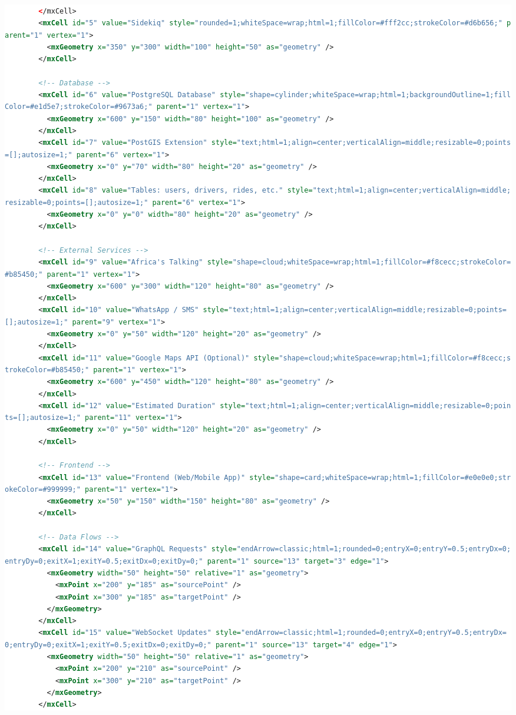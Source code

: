 ```xml
        </mxCell>
        <mxCell id="5" value="Sidekiq" style="rounded=1;whiteSpace=wrap;html=1;fillColor=#fff2cc;strokeColor=#d6b656;" parent="1" vertex="1">
          <mxGeometry x="350" y="300" width="100" height="50" as="geometry" />
        </mxCell>

        <!-- Database -->
        <mxCell id="6" value="PostgreSQL Database" style="shape=cylinder;whiteSpace=wrap;html=1;backgroundOutline=1;fillColor=#e1d5e7;strokeColor=#9673a6;" parent="1" vertex="1">
          <mxGeometry x="600" y="150" width="80" height="100" as="geometry" />
        </mxCell>
        <mxCell id="7" value="PostGIS Extension" style="text;html=1;align=center;verticalAlign=middle;resizable=0;points=[];autosize=1;" parent="6" vertex="1">
          <mxGeometry x="0" y="70" width="80" height="20" as="geometry" />
        </mxCell>
        <mxCell id="8" value="Tables: users, drivers, rides, etc." style="text;html=1;align=center;verticalAlign=middle;resizable=0;points=[];autosize=1;" parent="6" vertex="1">
          <mxGeometry x="0" y="0" width="80" height="20" as="geometry" />
        </mxCell>

        <!-- External Services -->
        <mxCell id="9" value="Africa's Talking" style="shape=cloud;whiteSpace=wrap;html=1;fillColor=#f8cecc;strokeColor=#b85450;" parent="1" vertex="1">
          <mxGeometry x="600" y="300" width="120" height="80" as="geometry" />
        </mxCell>
        <mxCell id="10" value="WhatsApp / SMS" style="text;html=1;align=center;verticalAlign=middle;resizable=0;points=[];autosize=1;" parent="9" vertex="1">
          <mxGeometry x="0" y="50" width="120" height="20" as="geometry" />
        </mxCell>
        <mxCell id="11" value="Google Maps API (Optional)" style="shape=cloud;whiteSpace=wrap;html=1;fillColor=#f8cecc;strokeColor=#b85450;" parent="1" vertex="1">
          <mxGeometry x="600" y="450" width="120" height="80" as="geometry" />
        </mxCell>
        <mxCell id="12" value="Estimated Duration" style="text;html=1;align=center;verticalAlign=middle;resizable=0;points=[];autosize=1;" parent="11" vertex="1">
          <mxGeometry x="0" y="50" width="120" height="20" as="geometry" />
        </mxCell>

        <!-- Frontend -->
        <mxCell id="13" value="Frontend (Web/Mobile App)" style="shape=card;whiteSpace=wrap;html=1;fillColor=#e0e0e0;strokeColor=#999999;" parent="1" vertex="1">
          <mxGeometry x="50" y="150" width="150" height="80" as="geometry" />
        </mxCell>

        <!-- Data Flows -->
        <mxCell id="14" value="GraphQL Requests" style="endArrow=classic;html=1;rounded=0;entryX=0;entryY=0.5;entryDx=0;entryDy=0;exitX=1;exitY=0.5;exitDx=0;exitDy=0;" parent="1" source="13" target="3" edge="1">
          <mxGeometry width="50" height="50" relative="1" as="geometry">
            <mxPoint x="200" y="185" as="sourcePoint" />
            <mxPoint x="300" y="185" as="targetPoint" />
          </mxGeometry>
        </mxCell>
        <mxCell id="15" value="WebSocket Updates" style="endArrow=classic;html=1;rounded=0;entryX=0;entryY=0.5;entryDx=0;entryDy=0;exitX=1;exitY=0.5;exitDx=0;exitDy=0;" parent="1" source="13" target="4" edge="1">
          <mxGeometry width="50" height="50" relative="1" as="geometry">
            <mxPoint x="200" y="210" as="sourcePoint" />
            <mxPoint x="300" y="210" as="targetPoint" />
          </mxGeometry>
        </mxCell>
```